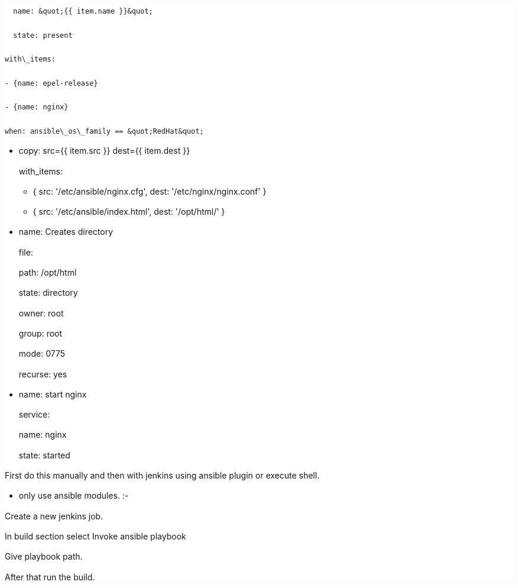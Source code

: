       name: &quot;{{ item.name }}&quot;

      state: present

    with\_items:

    - {name: epel-release}

    - {name: nginx}

    when: ansible\_os\_family == &quot;RedHat&quot;

  - copy: src={{ item.src }} dest={{ item.dest }}

    with\_items:

    - { src: &#39;/etc/ansible/nginx.cfg&#39;, dest: &#39;/etc/nginx/nginx.conf&#39; }

    - { src: &#39;/etc/ansible/index.html&#39;, dest: &#39;/opt/html/&#39; }

  - name: Creates directory

    file:

      path: /opt/html

      state: directory

      owner: root

      group: root

      mode: 0775

      recurse: yes

  - name: start nginx

    service:

      name: nginx

      state: started



First do this manually and then with jenkins using ansible plugin or execute shell.

- only use ansible modules. :-



Create a new jenkins job.

In build section select Invoke ansible playbook

Give playbook path.

After that run the build.

